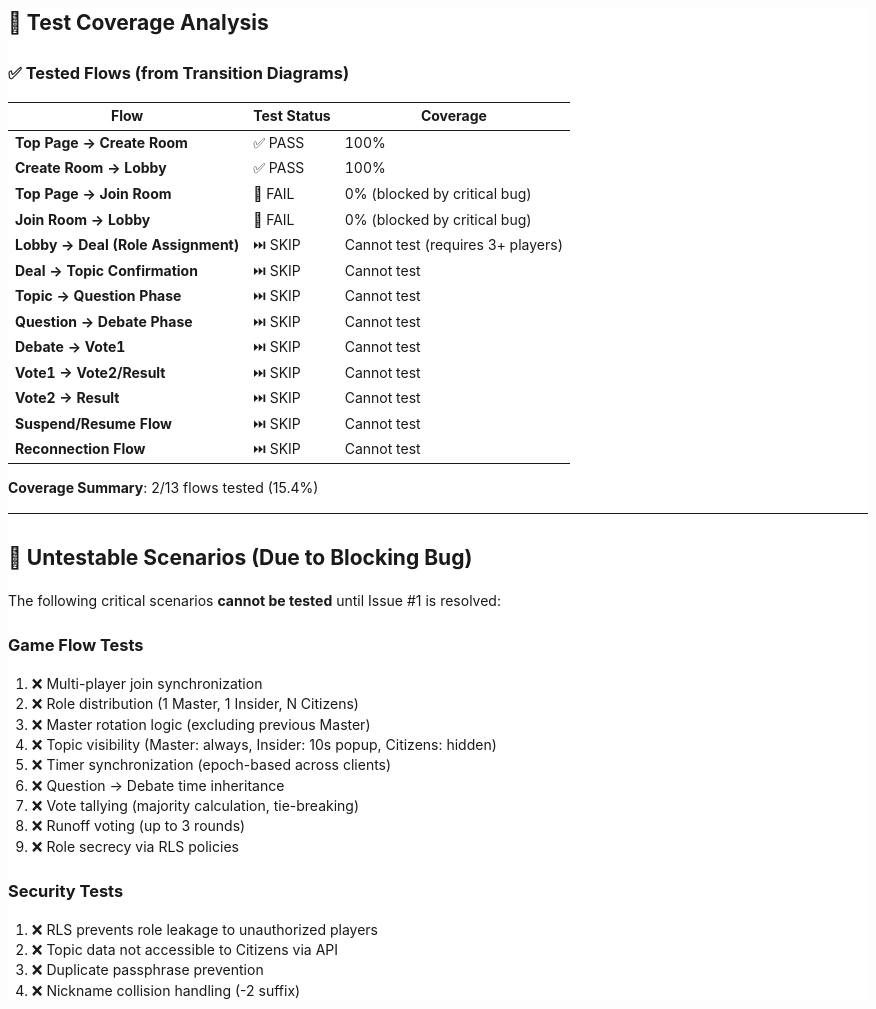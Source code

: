 ## 🧪 Test Coverage Analysis

### ✅ Tested Flows (from Transition Diagrams)

| Flow | Test Status | Coverage |
|------|-------------|----------|
| **Top Page → Create Room** | ✅ PASS | 100% |
| **Create Room → Lobby** | ✅ PASS | 100% |
| **Top Page → Join Room** | 🚨 FAIL | 0% (blocked by critical bug) |
| **Join Room → Lobby** | 🚨 FAIL | 0% (blocked by critical bug) |
| **Lobby → Deal (Role Assignment)** | ⏭️ SKIP | Cannot test (requires 3+ players) |
| **Deal → Topic Confirmation** | ⏭️ SKIP | Cannot test |
| **Topic → Question Phase** | ⏭️ SKIP | Cannot test |
| **Question → Debate Phase** | ⏭️ SKIP | Cannot test |
| **Debate → Vote1** | ⏭️ SKIP | Cannot test |
| **Vote1 → Vote2/Result** | ⏭️ SKIP | Cannot test |
| **Vote2 → Result** | ⏭️ SKIP | Cannot test |
| **Suspend/Resume Flow** | ⏭️ SKIP | Cannot test |
| **Reconnection Flow** | ⏭️ SKIP | Cannot test |

**Coverage Summary**: 2/13 flows tested (15.4%)

---

## 🎯 Untestable Scenarios (Due to Blocking Bug)

The following critical scenarios **cannot be tested** until Issue #1 is resolved:

### Game Flow Tests
1. ❌ Multi-player join synchronization
2. ❌ Role distribution (1 Master, 1 Insider, N Citizens)
3. ❌ Master rotation logic (excluding previous Master)
4. ❌ Topic visibility (Master: always, Insider: 10s popup, Citizens: hidden)
5. ❌ Timer synchronization (epoch-based across clients)
6. ❌ Question → Debate time inheritance
7. ❌ Vote tallying (majority calculation, tie-breaking)
8. ❌ Runoff voting (up to 3 rounds)
9. ❌ Role secrecy via RLS policies

### Security Tests
1. ❌ RLS prevents role leakage to unauthorized players
2. ❌ Topic data not accessible to Citizens via API
3. ❌ Duplicate passphrase prevention
4. ❌ Nickname collision handling (-2 suffix)
